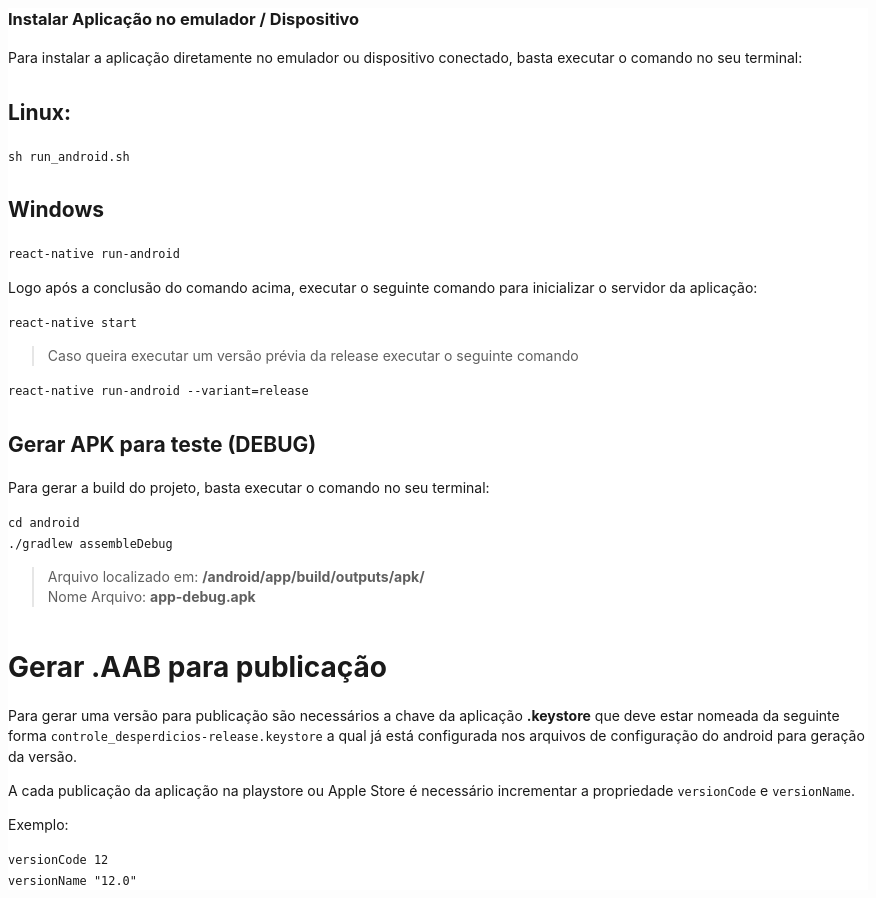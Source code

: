 ### Instalar Aplicação no emulador / Dispositivo

Para instalar a aplicação diretamente no emulador ou dispositivo conectado, basta executar o comando no seu terminal:

## Linux:

```
sh run_android.sh
```

## Windows

```
react-native run-android
```

Logo após a conclusão do comando acima, executar o seguinte comando para inicializar o servidor da aplicação:

```
react-native start
```

> Caso queira executar um versão prévia da release executar o seguinte comando

```
react-native run-android --variant=release
```

## Gerar APK para teste (DEBUG)

Para gerar a build do projeto, basta executar o comando no seu terminal:

```
cd android
./gradlew assembleDebug
```

> Arquivo localizado em: <b>/android/app/build/outputs/apk/</b>  
> Nome Arquivo: <b>app-debug.apk</b>

<h1 id="build-section">Gerar .AAB para publicação</h1>

Para gerar uma versão para publicação são necessários a chave da aplicação <b>.keystore</b> que deve estar nomeada da seguinte forma <code>controle_desperdicios-release.keystore</code> a qual já está configurada nos arquivos de configuração do android para geração da versão.

A cada publicação da aplicação na playstore ou Apple Store é necessário incrementar a propriedade <code>versionCode</code> e <code>versionName</code>.

Exemplo:

```
versionCode 12
versionName "12.0"
```
